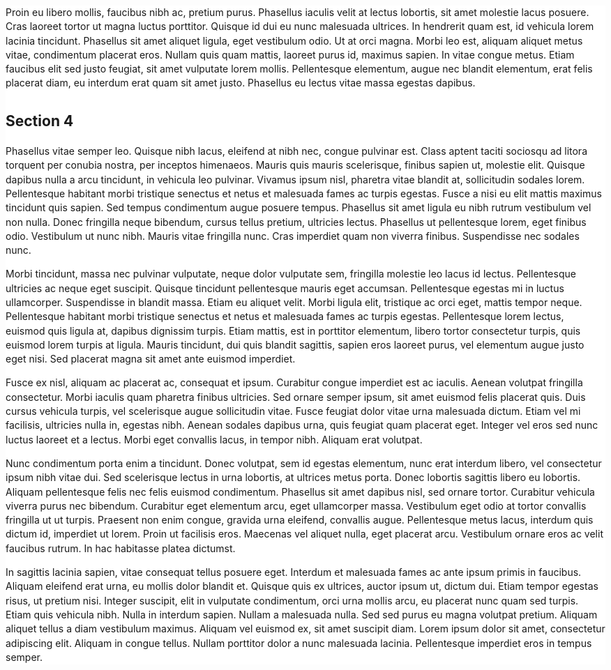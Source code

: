 Proin eu libero mollis, faucibus nibh ac, pretium purus. Phasellus iaculis velit at lectus lobortis, sit amet molestie lacus posuere. Cras laoreet tortor ut magna luctus porttitor. Quisque id dui eu nunc malesuada ultrices. In hendrerit quam est, id vehicula lorem lacinia tincidunt. Phasellus sit amet aliquet ligula, eget vestibulum odio. Ut at orci magna. Morbi leo est, aliquam aliquet metus vitae, condimentum placerat eros. Nullam quis quam mattis, laoreet purus id, maximus sapien. In vitae congue metus. Etiam faucibus elit sed justo feugiat, sit amet vulputate lorem mollis. Pellentesque elementum, augue nec blandit elementum, erat felis placerat diam, eu interdum erat quam sit amet justo. Phasellus eu lectus vitae massa egestas dapibus. 

## Section 4 
Phasellus vitae semper leo. Quisque nibh lacus, eleifend at nibh nec, congue pulvinar est. Class aptent taciti sociosqu ad litora torquent per conubia nostra, per inceptos himenaeos. Mauris quis mauris scelerisque, finibus sapien ut, molestie elit. Quisque dapibus nulla a arcu tincidunt, in vehicula leo pulvinar. Vivamus ipsum nisl, pharetra vitae blandit at, sollicitudin sodales lorem. Pellentesque habitant morbi tristique senectus et netus et malesuada fames ac turpis egestas. Fusce a nisi eu elit mattis maximus tincidunt quis sapien. Sed tempus condimentum augue posuere tempus. Phasellus sit amet ligula eu nibh rutrum vestibulum vel non nulla. Donec fringilla neque bibendum, cursus tellus pretium, ultricies lectus. Phasellus ut pellentesque lorem, eget finibus odio. Vestibulum ut nunc nibh. Mauris vitae fringilla nunc. Cras imperdiet quam non viverra finibus. Suspendisse nec sodales nunc. 

Morbi tincidunt, massa nec pulvinar vulputate, neque dolor vulputate sem, fringilla molestie leo lacus id lectus. Pellentesque ultricies ac neque eget suscipit. Quisque tincidunt pellentesque mauris eget accumsan. Pellentesque egestas mi in luctus ullamcorper. Suspendisse in blandit massa. Etiam eu aliquet velit. Morbi ligula elit, tristique ac orci eget, mattis tempor neque. Pellentesque habitant morbi tristique senectus et netus et malesuada fames ac turpis egestas. Pellentesque lorem lectus, euismod quis ligula at, dapibus dignissim turpis. Etiam mattis, est in porttitor elementum, libero tortor consectetur turpis, quis euismod lorem turpis at ligula. Mauris tincidunt, dui quis blandit sagittis, sapien eros laoreet purus, vel elementum augue justo eget nisi. Sed placerat magna sit amet ante euismod imperdiet.

Fusce ex nisl, aliquam ac placerat ac, consequat et ipsum. Curabitur congue imperdiet est ac iaculis. Aenean volutpat fringilla consectetur. Morbi iaculis quam pharetra finibus ultricies. Sed ornare semper ipsum, sit amet euismod felis placerat quis. Duis cursus vehicula turpis, vel scelerisque augue sollicitudin vitae. Fusce feugiat dolor vitae urna malesuada dictum. Etiam vel mi facilisis, ultricies nulla in, egestas nibh. Aenean sodales dapibus urna, quis feugiat quam placerat eget. Integer vel eros sed nunc luctus laoreet et a lectus. Morbi eget convallis lacus, in tempor nibh. Aliquam erat volutpat.

Nunc condimentum porta enim a tincidunt. Donec volutpat, sem id egestas elementum, nunc erat interdum libero, vel consectetur ipsum nibh vitae dui. Sed scelerisque lectus in urna lobortis, at ultrices metus porta. Donec lobortis sagittis libero eu lobortis. Aliquam pellentesque felis nec felis euismod condimentum. Phasellus sit amet dapibus nisl, sed ornare tortor. Curabitur vehicula viverra purus nec bibendum. Curabitur eget elementum arcu, eget ullamcorper massa. Vestibulum eget odio at tortor convallis fringilla ut ut turpis. Praesent non enim congue, gravida urna eleifend, convallis augue. Pellentesque metus lacus, interdum quis dictum id, imperdiet ut lorem. Proin ut facilisis eros. Maecenas vel aliquet nulla, eget placerat arcu. Vestibulum ornare eros ac velit faucibus rutrum. In hac habitasse platea dictumst.

In sagittis lacinia sapien, vitae consequat tellus posuere eget. Interdum et malesuada fames ac ante ipsum primis in faucibus. Aliquam eleifend erat urna, eu mollis dolor blandit et. Quisque quis ex ultrices, auctor ipsum ut, dictum dui. Etiam tempor egestas risus, ut pretium nisi. Integer suscipit, elit in vulputate condimentum, orci urna mollis arcu, eu placerat nunc quam sed turpis. Etiam quis vehicula nibh. Nulla in interdum sapien. Nullam a malesuada nulla. Sed sed purus eu magna volutpat pretium. Aliquam aliquet tellus a diam vestibulum maximus. Aliquam vel euismod ex, sit amet suscipit diam. Lorem ipsum dolor sit amet, consectetur adipiscing elit. Aliquam in congue tellus. Nullam porttitor dolor a nunc malesuada lacinia. Pellentesque imperdiet eros in tempus semper.
